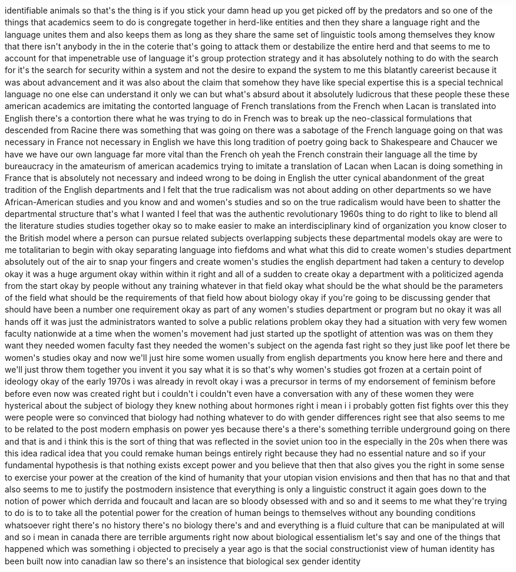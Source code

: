 identifiable animals so that's the thing is if you stick your damn head up you get picked off by the predators and so one of the things that academics seem to do is congregate together in herd-like entities and then they share a language right and the language unites them and also keeps them as long as they share the same set of linguistic tools among themselves they know that there isn't anybody in the in the coterie that's going to attack them or destabilize the entire herd and that seems to me to account for that impenetrable use of language it's group protection strategy and it has absolutely nothing to do with the search for it's the search for security within a system and not the desire to expand the system to me this blatantly careerist because it was about advancement and it was also about the claim that somehow they have like special expertise this is a special technical language no one else can understand it only we can but what's absurd about it absolutely ludicrous that these people these these american academics are imitating the contorted language of French translations from the French when Lacan is translated into English there's a contortion there what he was trying to do in French was to break up the neo-classical formulations that descended from Racine there was something that was going on there was a sabotage of the French language going on that was necessary in France not necessary in English we have this long tradition of poetry going back to Shakespeare and Chaucer we have we have our own language far more vital than the French oh yeah the French constrain their language all the time by bureaucracy in the amateurism of american academics trying to imitate a translation of Lacan when Lacan is doing something in France that is absolutely not necessary and indeed wrong to be doing in English the utter cynical abandonment of the great tradition of the English departments and I felt that the true radicalism was not about adding on other departments so we have African-American studies and you know and and women's studies and so on the true radicalism would have been to shatter the departmental structure that's what I wanted I feel that was the authentic revolutionary 1960s thing to do right to like to blend all the literature studies studies together okay so to make easier to make an interdisciplinary kind of organization you know closer to the British model where a person can pursue related subjects overlapping subjects these departmental models okay are were to me totalitarian to begin with okay separating language into fiefdoms and what what this did to create women's studies department absolutely out of the air to snap your fingers and create women's studies the english department had taken a century to develop okay it was a huge argument okay within within it right and all of a sudden to create okay a department with a politicized agenda from the start okay by people without any training whatever in that field okay what should be the what should be the parameters of the field what should be the requirements of that field how about biology okay if you're going to be discussing gender that should have been a number one requirement okay as part of any women's studies department or program but no okay it was all hands off it was just the administrators wanted to solve a public relations problem okay they had a situation with very few women faculty nationwide at a time when the women's movement had just started up the spotlight of attention was was on them they want they needed women faculty fast they needed the women's subject on the agenda fast right so they just like poof let there be women's studies okay and now we'll just hire some women usually from english departments you know here here and there and we'll just throw them together you invent it you say what it is so that's why women's studies got frozen at a certain point of ideology okay of the early 1970s i was already in revolt okay i was a precursor in terms of my endorsement of feminism before before even now was created right but i couldn't i couldn't even have a conversation with any of these women they were hysterical about the subject of biology they knew nothing about hormones right i mean i i probably gotten fist fights over this they were people were so convinced that biology had nothing whatever to do with gender differences right see that also seems to me to be related to the post modern emphasis on power yes because there's a there's something terrible underground going on there and that is and i think this is the sort of thing that was reflected in the soviet union too in the especially in the 20s when there was this idea radical idea that you could remake human beings entirely right because they had no essential nature and so if your fundamental hypothesis is that nothing exists except power and you believe that then that also gives you the right in some sense to exercise your power at the creation of the kind of humanity that your utopian vision envisions and then that has no that and that also seems to me to justify the postmodern insistence that everything is only a linguistic construct it again goes down to the notion of power which derrida and foucault and lacan are so bloody obsessed with and so and it seems to me what they're trying to do is to to take all the potential power for the creation of human beings to themselves without any bounding conditions whatsoever right there's no history there's no biology there's and and everything is a fluid culture that can be manipulated at will and so i mean in canada there are terrible arguments right now about biological essentialism let's say and one of the things that happened which was something i objected to precisely a year ago is that the social constructionist view of human identity has been built now into canadian law so there's an insistence that biological sex gender identity